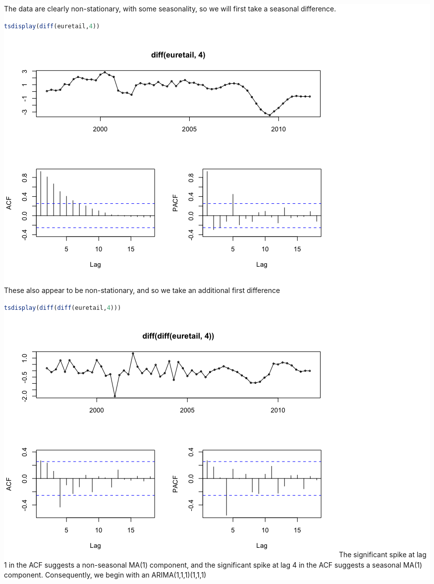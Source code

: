 The data are clearly non-stationary, with some seasonality, so we will first take a seasonal difference.

``` r
tsdisplay(diff(euretail,4))
```

![](timeSeriseAll_files/figure-markdown_github-ascii_identifiers/unnamed-chunk-19-1.png)

These also appear to be non-stationary, and so we take an additional first difference

``` r
tsdisplay(diff(diff(euretail,4)))
```

![](timeSeriseAll_files/figure-markdown_github-ascii_identifiers/unnamed-chunk-20-1.png) The significant spike at lag 1 in the ACF suggests a non-seasonal MA(1) component, and the significant spike at lag 4 in the ACF suggests a seasonal MA(1) component. Consequently, we begin with an ARIMA(1,1,1)(1,1,1)

